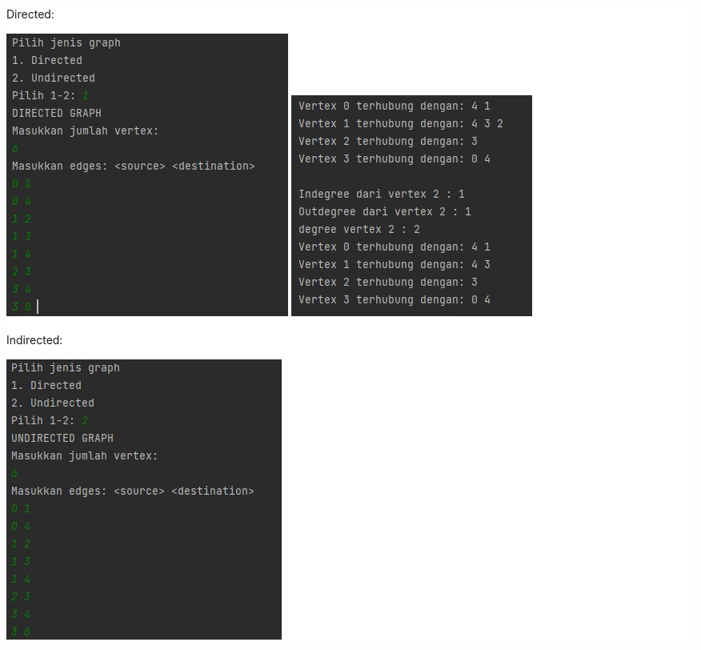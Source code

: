 Directed:

<img src = "OutputTugas2.1.jpg">
<img src = "OutputTugas2.2.jpg">

Indirected:

<img src = "OutputTugas2.3.jpg">